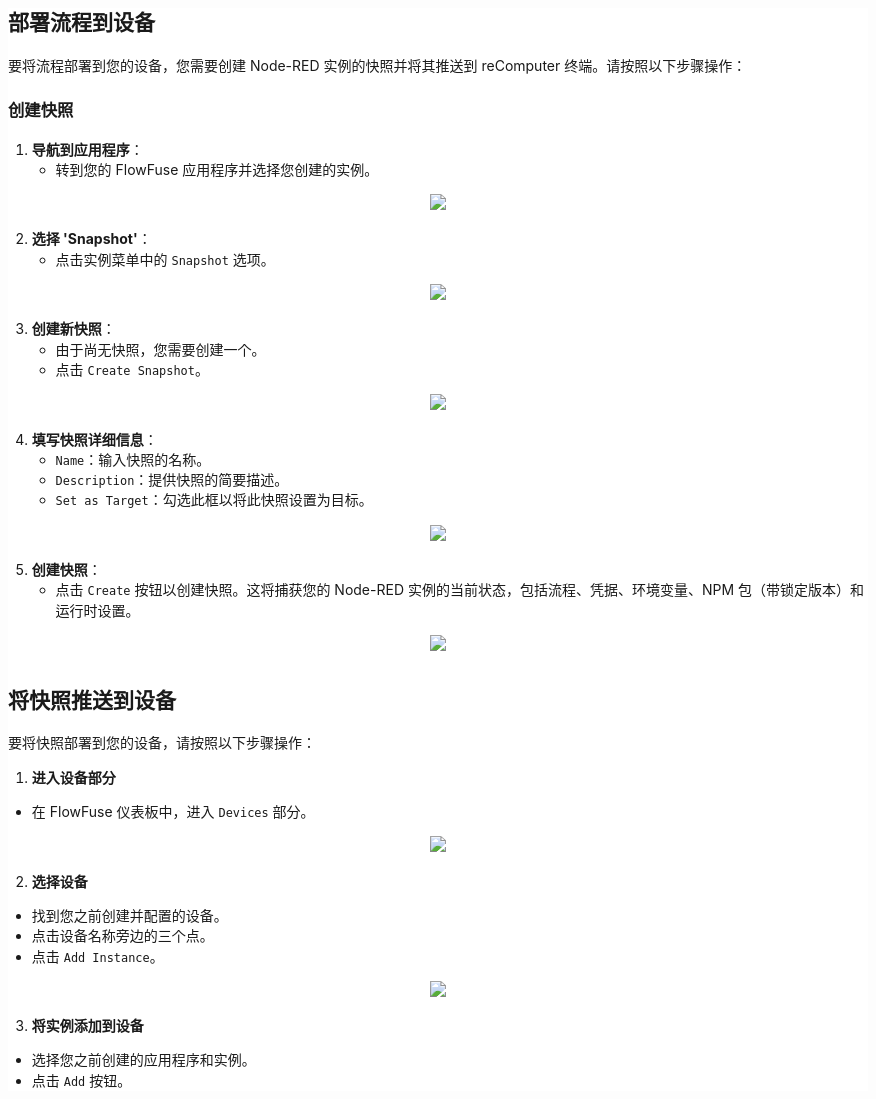 ## 部署流程到设备

要将流程部署到您的设备，您需要创建 Node-RED 实例的快照并将其推送到 reComputer 终端。请按照以下步骤操作：

### 创建快照

1. **导航到应用程序**：
   - 转到您的 FlowFuse 应用程序并选择您创建的实例。

<center><img width={600} src="https://files.seeedstudio.com/wiki/reComputer-R1000/flowfuse/snapshot1.PNG" /></center>

2. **选择 'Snapshot'**：
   - 点击实例菜单中的 `Snapshot` 选项。

<center><img width={600} src="https://files.seeedstudio.com/wiki/reComputer-R1000/flowfuse/snapshot2.PNG" /></center>

3. **创建新快照**：
   - 由于尚无快照，您需要创建一个。
   - 点击 `Create Snapshot`。

<center><img width={600} src="https://files.seeedstudio.com/wiki/reComputer-R1000/flowfuse/snapshot3.PNG" /></center>

4. **填写快照详细信息**：
   - `Name`：输入快照的名称。
   - `Description`：提供快照的简要描述。
   - `Set as Target`：勾选此框以将此快照设置为目标。

<center><img width={600} src="https://files.seeedstudio.com/wiki/reComputer-R1000/flowfuse/snapshot4.PNG" /></center>

5. **创建快照**：
   - 点击 `Create` 按钮以创建快照。这将捕获您的 Node-RED 实例的当前状态，包括流程、凭据、环境变量、NPM 包（带锁定版本）和运行时设置。

<center><img width={600} src="https://files.seeedstudio.com/wiki/reComputer-R1000/flowfuse/snapshot5.PNG" /></center>

## 将快照推送到设备

要将快照部署到您的设备，请按照以下步骤操作：

1. **进入设备部分**
  - 在 FlowFuse 仪表板中，进入 `Devices` 部分。

<center><img width={600} src="https://files.seeedstudio.com/wiki/reComputer-R1000/flowfuse/device_add_sanp.PNG" /></center>

2. **选择设备**
  - 找到您之前创建并配置的设备。
  - 点击设备名称旁边的三个点。
  - 点击 `Add Instance`。

<center><img width={600} src="https://files.seeedstudio.com/wiki/reComputer-R1000/flowfuse/add_instance.PNG" /></center>

3. **将实例添加到设备**
  - 选择您之前创建的应用程序和实例。
  - 点击 `Add` 按钮。

